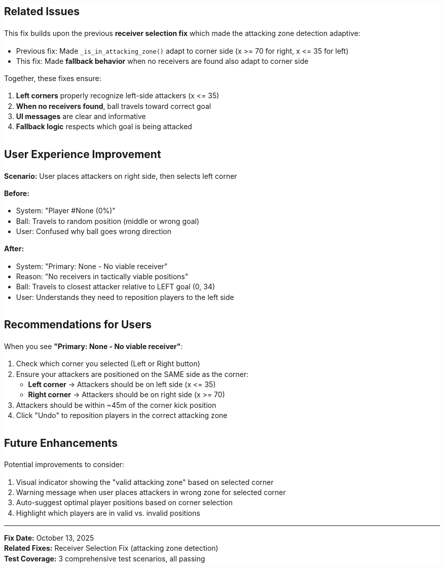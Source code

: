 ## Related Issues

This fix builds upon the previous **receiver selection fix** which made the attacking zone detection adaptive:
- Previous fix: Made `_is_in_attacking_zone()` adapt to corner side (x >= 70 for right, x <= 35 for left)
- This fix: Made **fallback behavior** when no receivers are found also adapt to corner side

Together, these fixes ensure:
1. **Left corners** properly recognize left-side attackers (x <= 35)
2. **When no receivers found**, ball travels toward correct goal
3. **UI messages** are clear and informative
4. **Fallback logic** respects which goal is being attacked

## User Experience Improvement

**Scenario:** User places attackers on right side, then selects left corner

**Before:**
- System: "Player #None (0%)" 
- Ball: Travels to random position (middle or wrong goal)
- User: Confused why ball goes wrong direction

**After:**
- System: "Primary: None - No viable receiver"
- Reason: "No receivers in tactically viable positions"
- Ball: Travels to closest attacker relative to LEFT goal (0, 34)
- User: Understands they need to reposition players to the left side

## Recommendations for Users

When you see **"Primary: None - No viable receiver"**:

1. Check which corner you selected (Left or Right button)
2. Ensure your attackers are positioned on the SAME side as the corner:
   - **Left corner** → Attackers should be on left side (x <= 35)
   - **Right corner** → Attackers should be on right side (x >= 70)
3. Attackers should be within ~45m of the corner kick position
4. Click "Undo" to reposition players in the correct attacking zone

## Future Enhancements

Potential improvements to consider:
1. Visual indicator showing the "valid attacking zone" based on selected corner
2. Warning message when user places attackers in wrong zone for selected corner
3. Auto-suggest optimal player positions based on corner selection
4. Highlight which players are in valid vs. invalid positions

---

**Fix Date:** October 13, 2025  
**Related Fixes:** Receiver Selection Fix (attacking zone detection)  
**Test Coverage:** 3 comprehensive test scenarios, all passing
